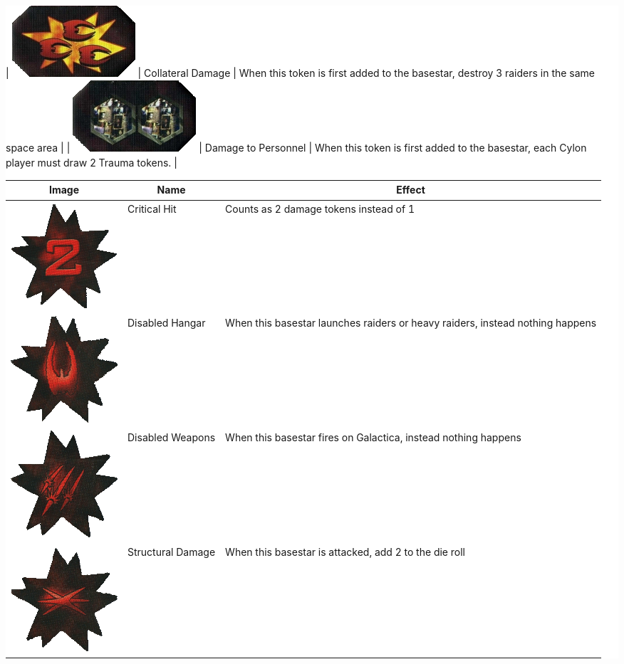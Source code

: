 | ![Collateral Damage](images/ionian-raiders.png) | Collateral Damage | When this token is first added to the basestar, destroy 3 raiders in the same space area |
| ![Damage to Personnel](images/ionian-personnel.png) | Damage to Personnel | When this token is first added to the basestar, each Cylon player must draw 2 Trauma tokens. |

</div>

<div class="noioniannebula" markdown="1">

| Image | Name | Effect |
|-------|------|--------|
| ![Critical Hit](images/basestar-critical.gif) | Critical Hit | Counts as 2 damage tokens instead of 1 |
| ![Disabled Hangar](images/basestar-hangar.gif) | Disabled Hangar | When this basestar launches raiders or heavy raiders, instead nothing happens |
| ![Disabled Weapons](images/basestar-weapons.gif) | Disabled Weapons | When this basestar fires on Galactica, instead nothing happens |
| ![Structural Damage](images/basestar-structural.gif) | Structural Damage | When this basestar is attacked, add 2 to the die roll |

</div>

